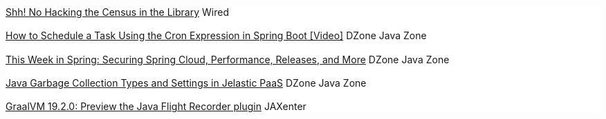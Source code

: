 [Shh! No Hacking the Census in the Library](https://www.wired.com/story/shh-no-hacking-the-census-in-the-library/)
Wired

[How to Schedule a Task Using the Cron Expression in Spring Boot [Video]](https://dzone.com/articles/spring-boot-how-to-schedule-a-task-using-cron-expr?utm_medium=feed&utm_source=feedpress.me&utm_campaign=Feed%3A+dzone%2Fjava)
DZone Java Zone

[This Week in Spring: Securing Spring Cloud, Performance, Releases, and More](https://dzone.com/articles/this-week-in-spring-securing-spring-cloud-performa?utm_medium=feed&utm_source=feedpress.me&utm_campaign=Feed%3A+dzone%2Fjava)
DZone Java Zone

[Java Garbage Collection Types and Settings in Jelastic PaaS](https://dzone.com/articles/java-garbage-collection-types-and-settings-in-jela?utm_medium=feed&utm_source=feedpress.me&utm_campaign=Feed%3A+dzone%2Fjava)
DZone Java Zone

[GraalVM 19.2.0: Preview the Java Flight Recorder plugin](https://jaxenter.com/graalvm-19-2-0-161188.html)
JAXenter

